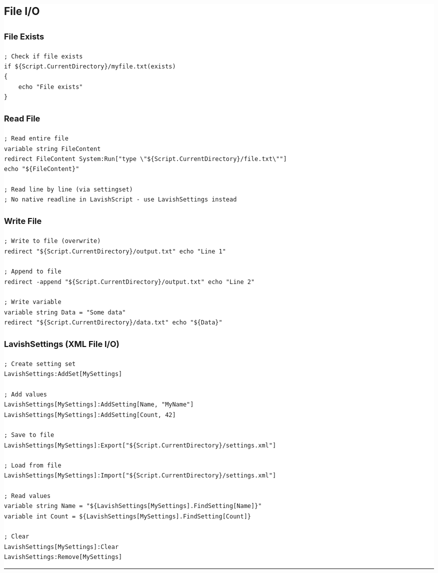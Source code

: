 
## File I/O

### File Exists

```lavish
; Check if file exists
if ${Script.CurrentDirectory}/myfile.txt(exists)
{
    echo "File exists"
}
```

### Read File

```lavish
; Read entire file
variable string FileContent
redirect FileContent System:Run["type \"${Script.CurrentDirectory}/file.txt\""]
echo "${FileContent}"

; Read line by line (via settingset)
; No native readline in LavishScript - use LavishSettings instead
```

### Write File

```lavish
; Write to file (overwrite)
redirect "${Script.CurrentDirectory}/output.txt" echo "Line 1"

; Append to file
redirect -append "${Script.CurrentDirectory}/output.txt" echo "Line 2"

; Write variable
variable string Data = "Some data"
redirect "${Script.CurrentDirectory}/data.txt" echo "${Data}"
```

### LavishSettings (XML File I/O)

```lavish
; Create setting set
LavishSettings:AddSet[MySettings]

; Add values
LavishSettings[MySettings]:AddSetting[Name, "MyName"]
LavishSettings[MySettings]:AddSetting[Count, 42]

; Save to file
LavishSettings[MySettings]:Export["${Script.CurrentDirectory}/settings.xml"]

; Load from file
LavishSettings[MySettings]:Import["${Script.CurrentDirectory}/settings.xml"]

; Read values
variable string Name = "${LavishSettings[MySettings].FindSetting[Name]}"
variable int Count = ${LavishSettings[MySettings].FindSetting[Count]}

; Clear
LavishSettings[MySettings]:Clear
LavishSettings:Remove[MySettings]
```

---